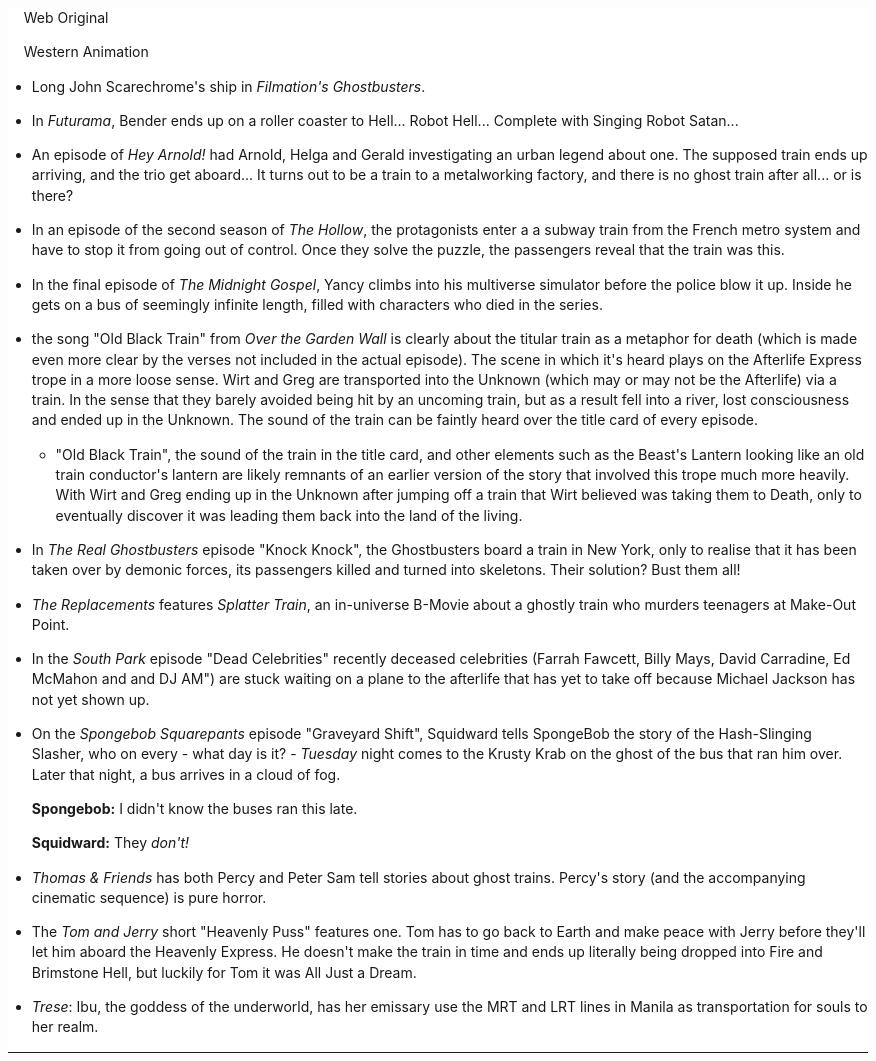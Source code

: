     Web Original 

    Western Animation 

-   Long John Scarechrome's ship in _Filmation's Ghostbusters_.
-   In _Futurama_, Bender ends up on a roller coaster to Hell... Robot Hell... Complete with Singing Robot Satan...
-   An episode of _Hey Arnold!_ had Arnold, Helga and Gerald investigating an urban legend about one. The supposed train ends up arriving, and the trio get aboard... It turns out to be a train to a metalworking factory, and there is no ghost train after all... or is there?
-   In an episode of the second season of _The Hollow_, the protagonists enter a a subway train from the French metro system and have to stop it from going out of control. Once they solve the puzzle, the passengers reveal that the train was this.
-   In the final episode of _The Midnight Gospel_, Yancy climbs into his multiverse simulator before the police blow it up. Inside he gets on a bus of seemingly infinite length, filled with characters who died in the series.
-   the song "Old Black Train" from _Over the Garden Wall_ is clearly about the titular train as a metaphor for death (which is made even more clear by the verses not included in the actual episode). The scene in which it's heard plays on the Afterlife Express trope in a more loose sense. Wirt and Greg are transported into the Unknown (which may or may not be the Afterlife) via a train. In the sense that they barely avoided being hit by an uncoming train, but as a result fell into a river, lost consciousness and ended up in the Unknown. The sound of the train can be faintly heard over the title card of every episode.
    -   "Old Black Train", the sound of the train in the title card, and other elements such as the Beast's Lantern looking like an old train conductor's lantern are likely remnants of an earlier version of the story that involved this trope much more heavily. With Wirt and Greg ending up in the Unknown after jumping off a train that Wirt believed was taking them to Death, only to eventually discover it was leading them back into the land of the living.
-   In _The Real Ghostbusters_ episode "Knock Knock", the Ghostbusters board a train in New York, only to realise that it has been taken over by demonic forces, its passengers killed and turned into skeletons. Their solution? Bust them all!
-   _The Replacements_ features _Splatter Train_, an in-universe B-Movie about a ghostly train who murders teenagers at Make-Out Point.
-   In the _South Park_ episode "Dead Celebrities" recently deceased celebrities (Farrah Fawcett, Billy Mays, David Carradine, Ed McMahon and and DJ AM") are stuck waiting on a plane to the afterlife that has yet to take off because Michael Jackson has not yet shown up.
-   On the _Spongebob Squarepants_ episode "Graveyard Shift", Squidward tells SpongeBob the story of the Hash-Slinging Slasher, who on every - what day is it? - _Tuesday_ night comes to the Krusty Krab on the ghost of the bus that ran him over. Later that night, a bus arrives in a cloud of fog.
    
    **Spongebob:** I didn't know the buses ran this late.
    
    **Squidward:** They _don't!_
    
-   _Thomas & Friends_ has both Percy and Peter Sam tell stories about ghost trains. Percy's story (and the accompanying cinematic sequence) is pure horror.
-   The _Tom and Jerry_ short "Heavenly Puss" features one. Tom has to go back to Earth and make peace with Jerry before they'll let him aboard the Heavenly Express. He doesn't make the train in time and ends up literally being dropped into Fire and Brimstone Hell, but luckily for Tom it was All Just a Dream.
-   _Trese_: Ibu, the goddess of the underworld, has her emissary use the MRT and LRT lines in Manila as transportation for souls to her realm.

___